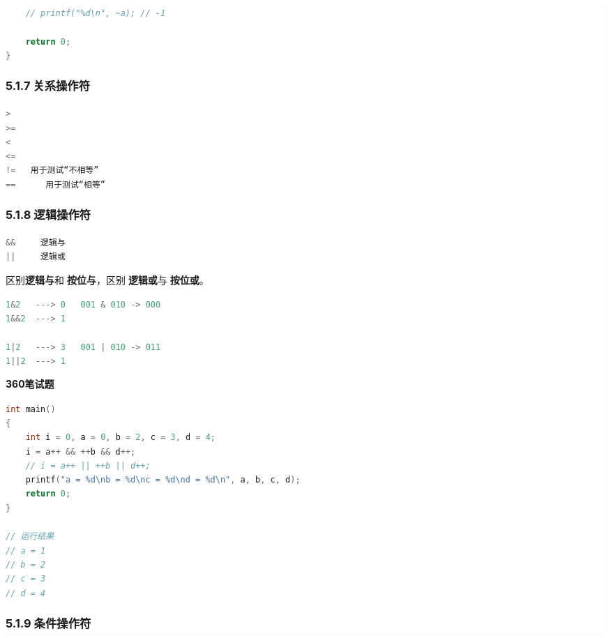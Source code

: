 ```c
	// printf("%d\n", ~a); // -1

	return 0;
}
```

### 5.1.7 关系操作符

```c
>
>=
<
<=
!=   用于测试“不相等”
==      用于测试“相等”
```

### 5.1.8 逻辑操作符

```c
&&     逻辑与
||     逻辑或
```

区别**逻辑与**和 **按位与**，区别 **逻辑或**与 **按位或**。

```c
1&2   ---> 0   001 & 010 -> 000
1&&2  ---> 1
    
1|2   ---> 3   001 | 010 -> 011 
1||2  ---> 1
```

**360笔试题**

```c
int main() 
{
	int i = 0, a = 0, b = 2, c = 3, d = 4;
	i = a++ && ++b && d++;
	// i = a++ || ++b || d++;
	printf("a = %d\nb = %d\nc = %d\nd = %d\n", a, b, c, d);
	return 0;
}

// 运行结果
// a = 1
// b = 2
// c = 3
// d = 4
```

### 5.1.9 条件操作符
